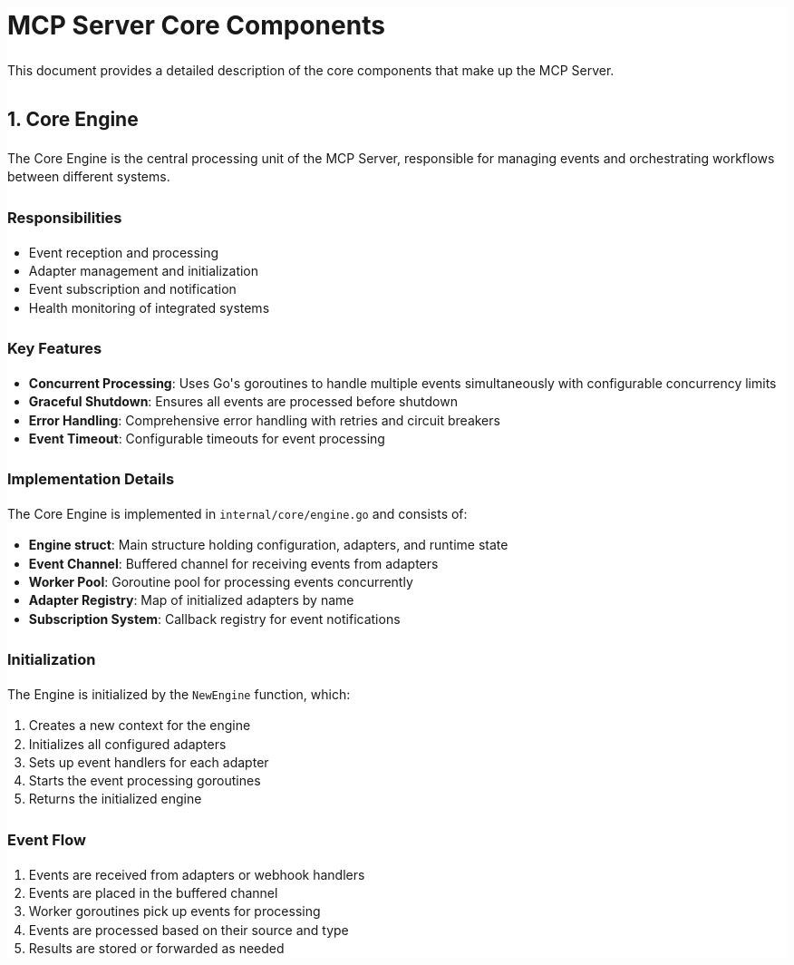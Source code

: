 # MCP Server Core Components

This document provides a detailed description of the core components that make up the MCP Server.

## 1. Core Engine

The Core Engine is the central processing unit of the MCP Server, responsible for managing events and orchestrating workflows between different systems.

### Responsibilities

- Event reception and processing
- Adapter management and initialization
- Event subscription and notification
- Health monitoring of integrated systems

### Key Features

- **Concurrent Processing**: Uses Go's goroutines to handle multiple events simultaneously with configurable concurrency limits
- **Graceful Shutdown**: Ensures all events are processed before shutdown
- **Error Handling**: Comprehensive error handling with retries and circuit breakers
- **Event Timeout**: Configurable timeouts for event processing

### Implementation Details

The Core Engine is implemented in `internal/core/engine.go` and consists of:

- **Engine struct**: Main structure holding configuration, adapters, and runtime state
- **Event Channel**: Buffered channel for receiving events from adapters
- **Worker Pool**: Goroutine pool for processing events concurrently
- **Adapter Registry**: Map of initialized adapters by name
- **Subscription System**: Callback registry for event notifications

### Initialization

The Engine is initialized by the `NewEngine` function, which:

1. Creates a new context for the engine
2. Initializes all configured adapters
3. Sets up event handlers for each adapter
4. Starts the event processing goroutines
5. Returns the initialized engine

### Event Flow

1. Events are received from adapters or webhook handlers
2. Events are placed in the buffered channel
3. Worker goroutines pick up events for processing
4. Events are processed based on their source and type
5. Results are stored or forwarded as needed
